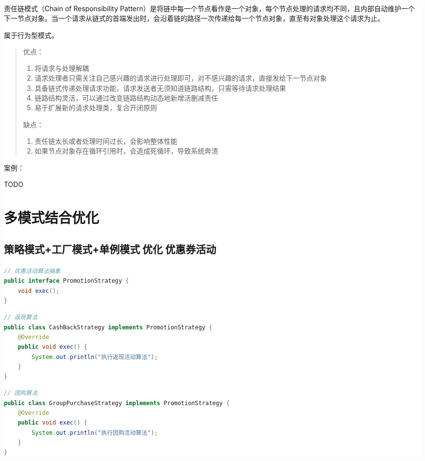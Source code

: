 责任链模式（Chain of Responsibility Pattern）是将链中每一个节点看作是一个对象，每个节点处理的请求均不同，且内部自动维护一个下一节点对象。当一个请求从链式的首端发出时，会沿着链的路径一次传递给每一个节点对象，直至有对象处理这个请求为止。

属于行为型模式。



>优点：
>
>
>1. 将请求与处理解耦
>2. 请求处理者只需关注自己感兴趣的请求进行处理即可，对不感兴趣的请求，直接发给下一节点对象
>3. 具备链式传递处理请求功能，请求发送者无须知道链路结构，只需等待请求处理结果
>4. 链路结构灵活，可以通过改变链路结构动态地新增活删减责任
>5. 易于扩展新的请求处理类，复合开闭原则
>
>缺点：
>
>1. 责任链太长或者处理时间过长，会影响整体性能
>2. 如果节点对象存在循环引用时，会造成死循环，导致系统奔溃



案例：

TODO





# 多模式结合优化

## 策略模式+工厂模式+单例模式 优化 优惠券活动

```java
// 优惠活动算法抽象
public interface PromotionStrategy {
    void exec();
}
```

```java
// 返现算法
public class CashBackStrategy implements PromotionStrategy {
    @Override
    public void exec() {
        System.out.println("执行返现活动算法");
    }
}
```

```java
// 团购算法
public class GroupPurchaseStrategy implements PromotionStrategy {
    @Override
    public void exec() {
        System.out.println("执行团购活动算法");
    }
}
```
